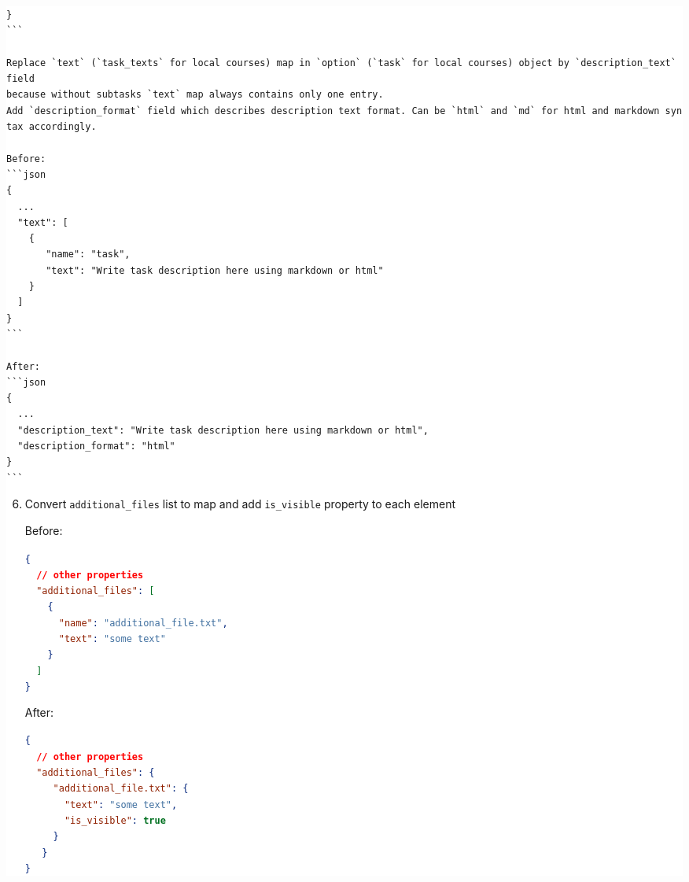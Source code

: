     }
    ```
    
    Replace `text` (`task_texts` for local courses) map in `option` (`task` for local courses) object by `description_text` field 
    because without subtasks `text` map always contains only one entry.
    Add `description_format` field which describes description text format. Can be `html` and `md` for html and markdown syntax accordingly.

    Before:
    ```json
    {
      ...
      "text": [
        {
           "name": "task",
           "text": "Write task description here using markdown or html"
        }
      ]
    }
    ```
    
    After:
    ```json
    {
      ...
      "description_text": "Write task description here using markdown or html",
      "description_format": "html"
    }
    ```

6. Convert `additional_files` list to map and add `is_visible` property to each element

    Before:
    ```json
    {
      // other properties
      "additional_files": [
        {
          "name": "additional_file.txt",
          "text": "some text"
        }
      ]
    }
    ```
    
    After:
    ```json
    {
      // other properties
      "additional_files": {
         "additional_file.txt": {
           "text": "some text",
           "is_visible": true  
         }
       }
    }
    ```
 